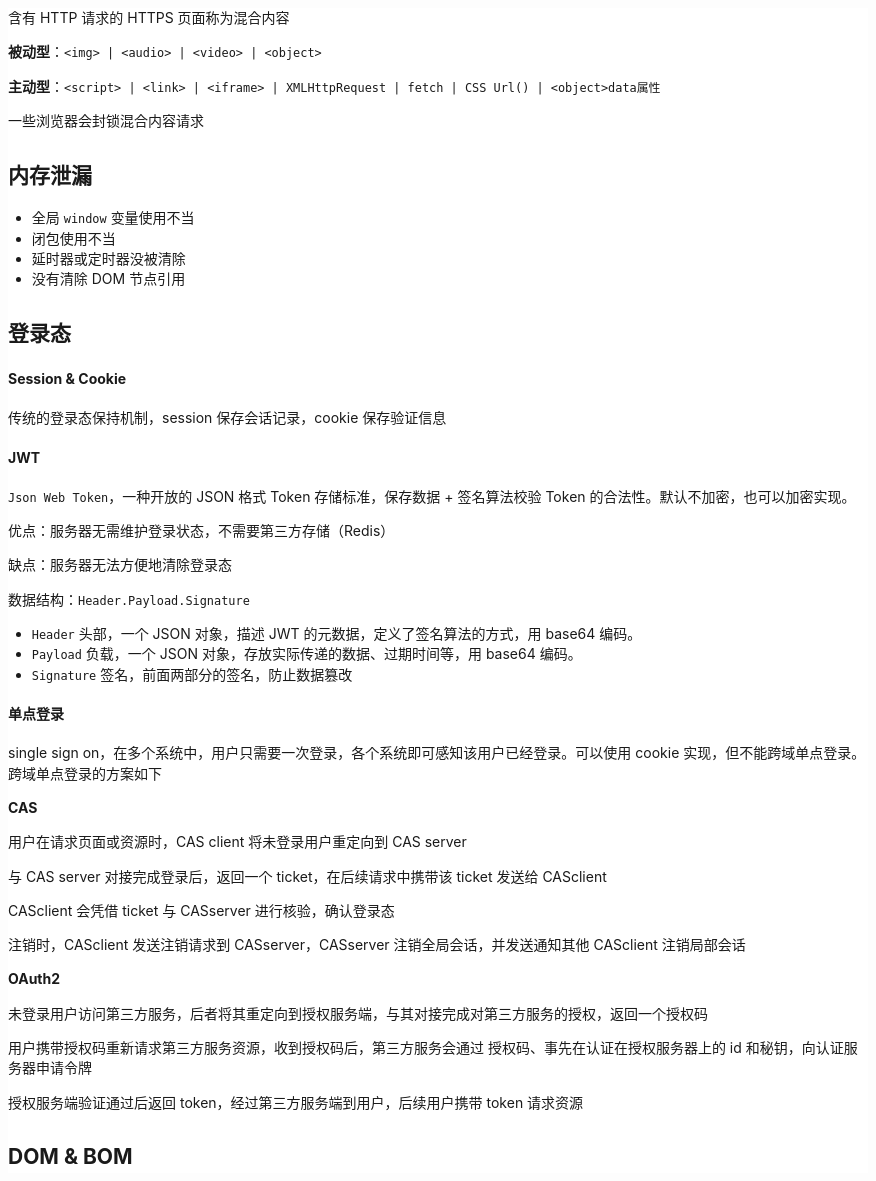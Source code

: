 含有 HTTP 请求的 HTTPS 页面称为混合内容

**被动型**：`<img> | <audio> | <video> | <object>`

**主动型**：`<script> | <link> | <iframe> | XMLHttpRequest | fetch | CSS Url() | <object>data属性`

一些浏览器会封锁混合内容请求

## 内存泄漏

- 全局 `window` 变量使用不当
- 闭包使用不当
- 延时器或定时器没被清除
- 没有清除 DOM 节点引用

## 登录态

#### Session & Cookie

传统的登录态保持机制，session 保存会话记录，cookie 保存验证信息

#### JWT

`Json Web Token`，一种开放的 JSON 格式 Token 存储标准，保存数据 + 签名算法校验 Token 的合法性。默认不加密，也可以加密实现。

优点：服务器无需维护登录状态，不需要第三方存储（Redis）

缺点：服务器无法方便地清除登录态

数据结构：`Header.Payload.Signature`

- `Header` 头部，一个 JSON 对象，描述 JWT 的元数据，定义了签名算法的方式，用 base64 编码。
- `Payload` 负载，一个 JSON 对象，存放实际传递的数据、过期时间等，用 base64 编码。
- `Signature` 签名，前面两部分的签名，防止数据篡改

#### 单点登录

single sign on，在多个系统中，用户只需要一次登录，各个系统即可感知该用户已经登录。可以使用 cookie 实现，但不能跨域单点登录。跨域单点登录的方案如下

**CAS**

用户在请求页面或资源时，CAS client 将未登录用户重定向到 CAS server

与 CAS server 对接完成登录后，返回一个 ticket，在后续请求中携带该 ticket 发送给 CASclient

CASclient 会凭借 ticket 与 CASserver 进行核验，确认登录态

注销时，CASclient 发送注销请求到 CASserver，CASserver 注销全局会话，并发送通知其他 CASclient 注销局部会话

**OAuth2**

未登录用户访问第三方服务，后者将其重定向到授权服务端，与其对接完成对第三方服务的授权，返回一个授权码

用户携带授权码重新请求第三方服务资源，收到授权码后，第三方服务会通过 授权码、事先在认证在授权服务器上的 id 和秘钥，向认证服务器申请令牌

授权服务端验证通过后返回 token，经过第三方服务端到用户，后续用户携带 token 请求资源

## DOM & BOM
